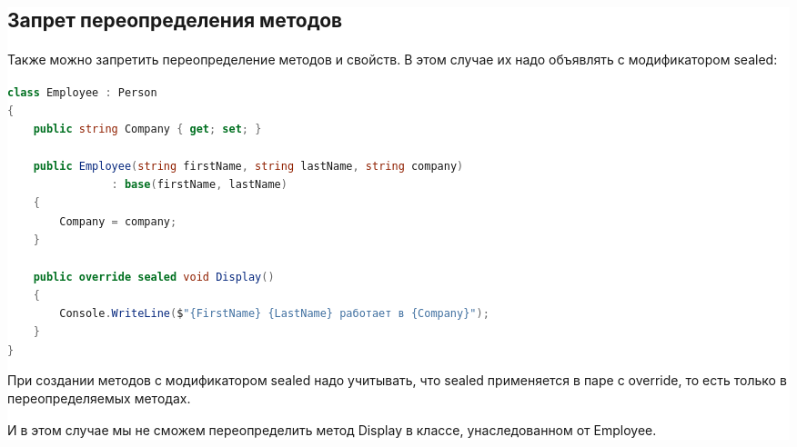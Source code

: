 ## Запрет переопределения методов
Также можно запретить переопределение методов и свойств. В этом случае их надо объявлять с модификатором sealed:

```csharp 
class Employee : Person
{
    public string Company { get; set; }
  
    public Employee(string firstName, string lastName, string company)
                : base(firstName, lastName)
    {
        Company = company;
    }
 
    public override sealed void Display()
    {
        Console.WriteLine($"{FirstName} {LastName} работает в {Company}");
    }
}
```
При создании методов с модификатором sealed надо учитывать, что sealed применяется в паре с override, то есть только в переопределяемых методах.

И в этом случае мы не сможем переопределить метод Display в классе, унаследованном от Employee.
